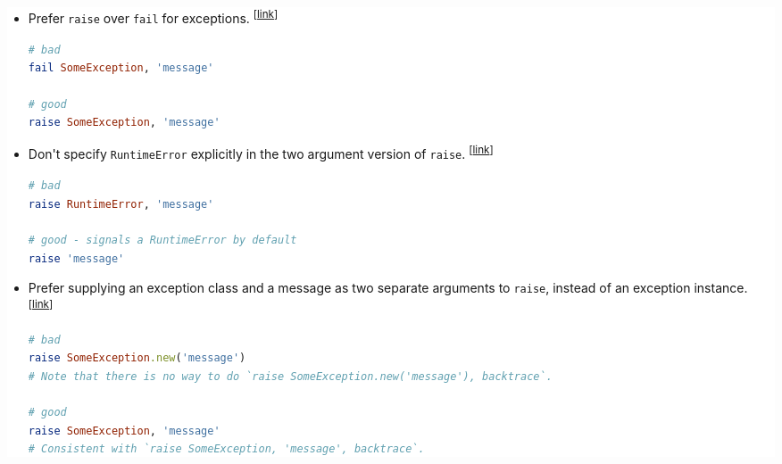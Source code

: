 * <a name="prefer-raise-over-fail"></a>
	Prefer `raise` over `fail` for exceptions.
	<sup>[[link](#prefer-raise-over-fail)]</sup>

	```Ruby
	# bad
	fail SomeException, 'message'

	# good
	raise SomeException, 'message'
	```

* <a name="no-explicit-runtimeerror"></a>
	Don't specify `RuntimeError` explicitly in the two argument version of
	`raise`.
<sup>[[link](#no-explicit-runtimeerror)]</sup>

	```Ruby
	# bad
	raise RuntimeError, 'message'

	# good - signals a RuntimeError by default
	raise 'message'
	```

* <a name="exception-class-messages"></a>
	Prefer supplying an exception class and a message as two separate arguments
	to `raise`, instead of an exception instance.
<sup>[[link](#exception-class-messages)]</sup>

	```Ruby
	# bad
	raise SomeException.new('message')
	# Note that there is no way to do `raise SomeException.new('message'), backtrace`.

	# good
	raise SomeException, 'message'
	# Consistent with `raise SomeException, 'message', backtrace`.
	```
